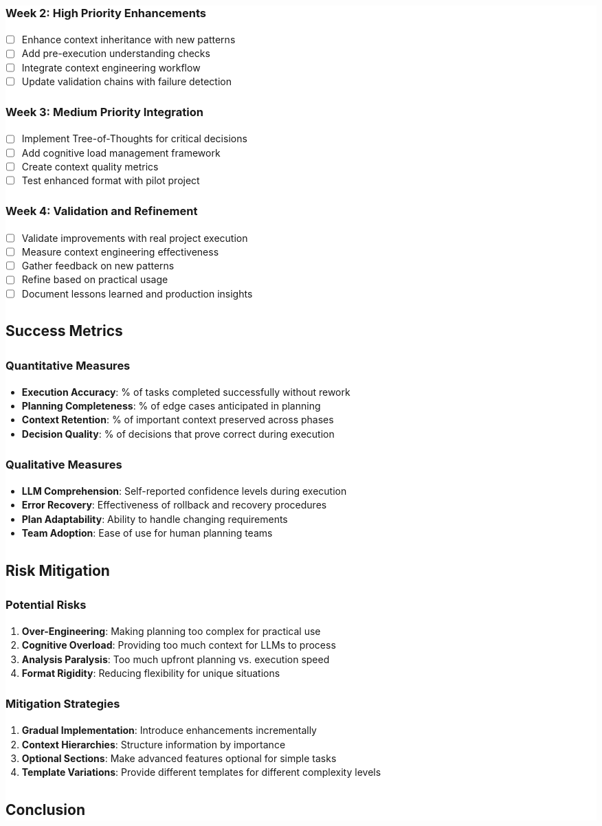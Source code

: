 ### Week 2: High Priority Enhancements  
- [ ] Enhance context inheritance with new patterns
- [ ] Add pre-execution understanding checks
- [ ] Integrate context engineering workflow
- [ ] Update validation chains with failure detection

### Week 3: Medium Priority Integration
- [ ] Implement Tree-of-Thoughts for critical decisions
- [ ] Add cognitive load management framework
- [ ] Create context quality metrics
- [ ] Test enhanced format with pilot project

### Week 4: Validation and Refinement
- [ ] Validate improvements with real project execution
- [ ] Measure context engineering effectiveness
- [ ] Gather feedback on new patterns
- [ ] Refine based on practical usage
- [ ] Document lessons learned and production insights

## Success Metrics

### Quantitative Measures
- **Execution Accuracy**: % of tasks completed successfully without rework
- **Planning Completeness**: % of edge cases anticipated in planning
- **Context Retention**: % of important context preserved across phases
- **Decision Quality**: % of decisions that prove correct during execution

### Qualitative Measures
- **LLM Comprehension**: Self-reported confidence levels during execution
- **Error Recovery**: Effectiveness of rollback and recovery procedures
- **Plan Adaptability**: Ability to handle changing requirements
- **Team Adoption**: Ease of use for human planning teams

## Risk Mitigation

### Potential Risks
1. **Over-Engineering**: Making planning too complex for practical use
2. **Cognitive Overload**: Providing too much context for LLMs to process
3. **Analysis Paralysis**: Too much upfront planning vs. execution speed
4. **Format Rigidity**: Reducing flexibility for unique situations

### Mitigation Strategies
1. **Gradual Implementation**: Introduce enhancements incrementally
2. **Context Hierarchies**: Structure information by importance
3. **Optional Sections**: Make advanced features optional for simple tasks
4. **Template Variations**: Provide different templates for different complexity levels

## Conclusion
